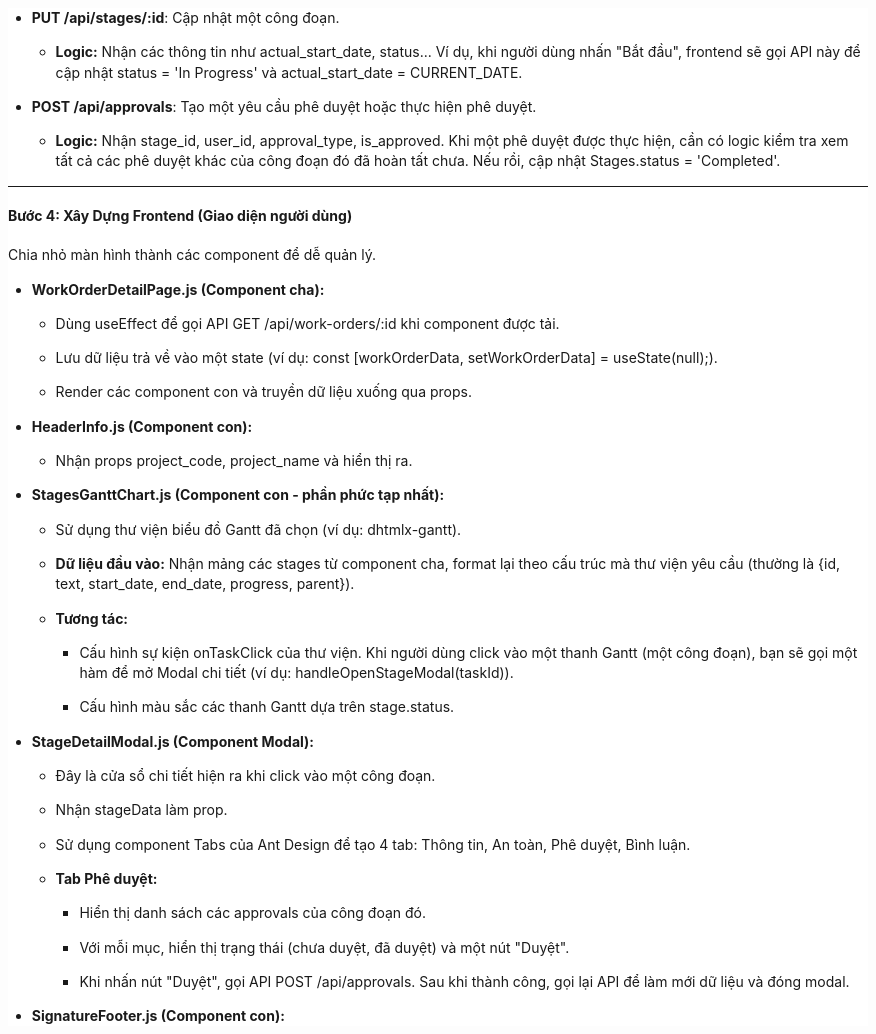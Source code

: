 - **PUT /api/stages/:id**: Cập nhật một công đoạn.
    
    - **Logic:** Nhận các thông tin như actual_start_date, status... Ví dụ, khi người dùng nhấn "Bắt đầu", frontend sẽ gọi API này để cập nhật status = 'In Progress' và actual_start_date = CURRENT_DATE.
        
- **POST /api/approvals**: Tạo một yêu cầu phê duyệt hoặc thực hiện phê duyệt.
    
    - **Logic:** Nhận stage_id, user_id, approval_type, is_approved. Khi một phê duyệt được thực hiện, cần có logic kiểm tra xem tất cả các phê duyệt khác của công đoạn đó đã hoàn tất chưa. Nếu rồi, cập nhật Stages.status = 'Completed'.
        

---

#### **Bước 4: Xây Dựng Frontend (Giao diện người dùng)**

Chia nhỏ màn hình thành các component để dễ quản lý.

- **WorkOrderDetailPage.js (Component cha):**
    
    - Dùng useEffect để gọi API GET /api/work-orders/:id khi component được tải.
        
    - Lưu dữ liệu trả về vào một state (ví dụ: const [workOrderData, setWorkOrderData] = useState(null);).
        
    - Render các component con và truyền dữ liệu xuống qua props.
        
- **HeaderInfo.js (Component con):**
    
    - Nhận props project_code, project_name và hiển thị ra.
        
- **StagesGanttChart.js (Component con - phần phức tạp nhất):**
    
    - Sử dụng thư viện biểu đồ Gantt đã chọn (ví dụ: dhtmlx-gantt).
        
    - **Dữ liệu đầu vào:** Nhận mảng các stages từ component cha, format lại theo cấu trúc mà thư viện yêu cầu (thường là {id, text, start_date, end_date, progress, parent}).
        
    - **Tương tác:**
        
        - Cấu hình sự kiện onTaskClick của thư viện. Khi người dùng click vào một thanh Gantt (một công đoạn), bạn sẽ gọi một hàm để mở Modal chi tiết (ví dụ: handleOpenStageModal(taskId)).
            
        - Cấu hình màu sắc các thanh Gantt dựa trên stage.status.
            
- **StageDetailModal.js (Component Modal):**
    
    - Đây là cửa sổ chi tiết hiện ra khi click vào một công đoạn.
        
    - Nhận stageData làm prop.
        
    - Sử dụng component Tabs của Ant Design để tạo 4 tab: Thông tin, An toàn, Phê duyệt, Bình luận.
        
    - **Tab Phê duyệt:**
        
        - Hiển thị danh sách các approvals của công đoạn đó.
            
        - Với mỗi mục, hiển thị trạng thái (chưa duyệt, đã duyệt) và một nút "Duyệt".
            
        - Khi nhấn nút "Duyệt", gọi API POST /api/approvals. Sau khi thành công, gọi lại API để làm mới dữ liệu và đóng modal.
            
- **SignatureFooter.js (Component con):**
    